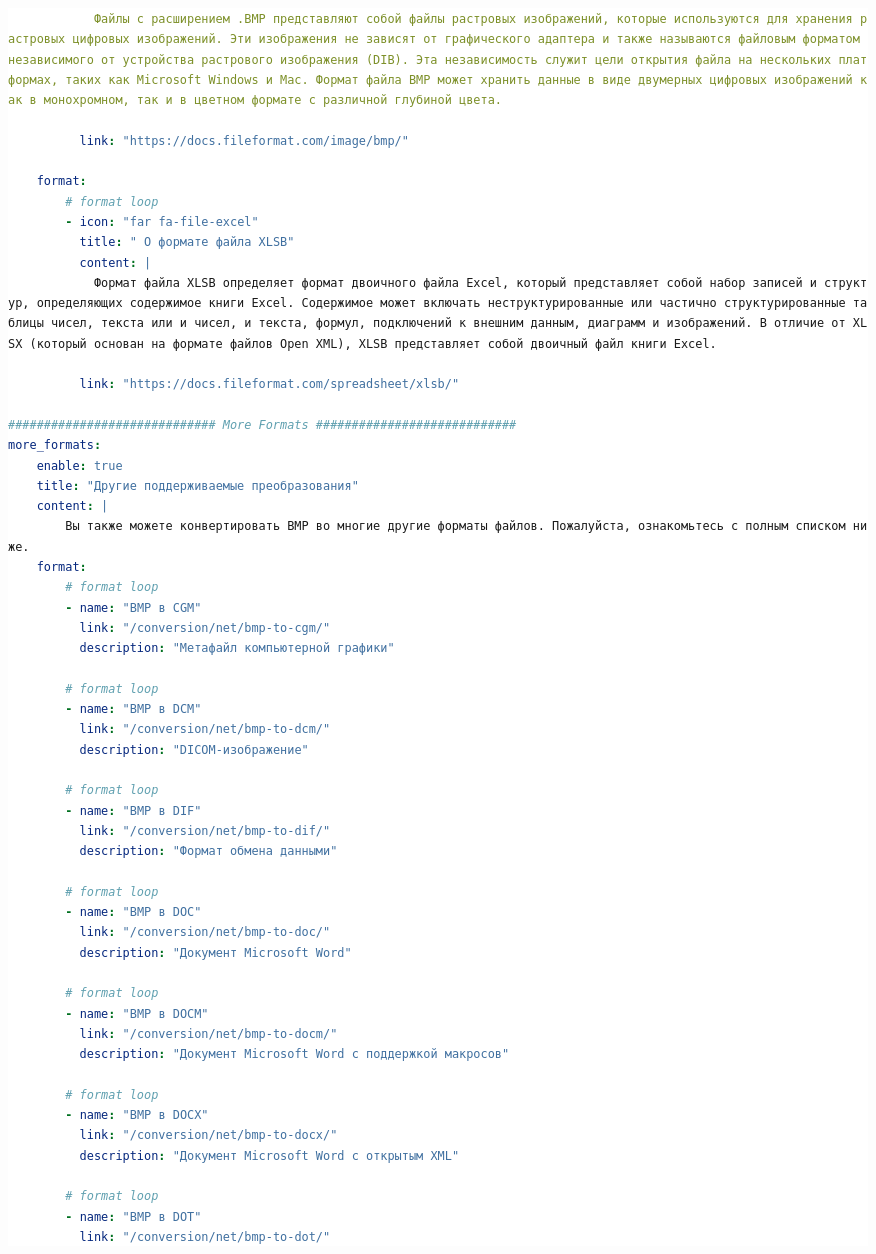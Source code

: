 ```yaml
            Файлы с расширением .BMP представляют собой файлы растровых изображений, которые используются для хранения растровых цифровых изображений. Эти изображения не зависят от графического адаптера и также называются файловым форматом независимого от устройства растрового изображения (DIB). Эта независимость служит цели открытия файла на нескольких платформах, таких как Microsoft Windows и Mac. Формат файла BMP может хранить данные в виде двумерных цифровых изображений как в монохромном, так и в цветном формате с различной глубиной цвета.

          link: "https://docs.fileformat.com/image/bmp/"

    format:
        # format loop
        - icon: "far fa-file-excel"
          title: " О формате файла XLSB"
          content: |
            Формат файла XLSB определяет формат двоичного файла Excel, который представляет собой набор записей и структур, определяющих содержимое книги Excel. Содержимое может включать неструктурированные или частично структурированные таблицы чисел, текста или и чисел, и текста, формул, подключений к внешним данным, диаграмм и изображений. В отличие от XLSX (который основан на формате файлов Open XML), XLSB представляет собой двоичный файл книги Excel.

          link: "https://docs.fileformat.com/spreadsheet/xlsb/"

############################# More Formats ############################
more_formats:
    enable: true
    title: "Другие поддерживаемые преобразования"
    content: |
        Вы также можете конвертировать BMP во многие другие форматы файлов. Пожалуйста, ознакомьтесь с полным списком ниже.
    format: 
        # format loop
        - name: "BMP в CGM"
          link: "/conversion/net/bmp-to-cgm/"
          description: "Метафайл компьютерной графики"

        # format loop
        - name: "BMP в DCM"
          link: "/conversion/net/bmp-to-dcm/"
          description: "DICOM-изображение"

        # format loop
        - name: "BMP в DIF"
          link: "/conversion/net/bmp-to-dif/"
          description: "Формат обмена данными"

        # format loop
        - name: "BMP в DOC"
          link: "/conversion/net/bmp-to-doc/"
          description: "Документ Microsoft Word"

        # format loop
        - name: "BMP в DOCM"
          link: "/conversion/net/bmp-to-docm/"
          description: "Документ Microsoft Word с поддержкой макросов"

        # format loop
        - name: "BMP в DOCX"
          link: "/conversion/net/bmp-to-docx/"
          description: "Документ Microsoft Word с открытым XML"

        # format loop
        - name: "BMP в DOT"
          link: "/conversion/net/bmp-to-dot/"
```